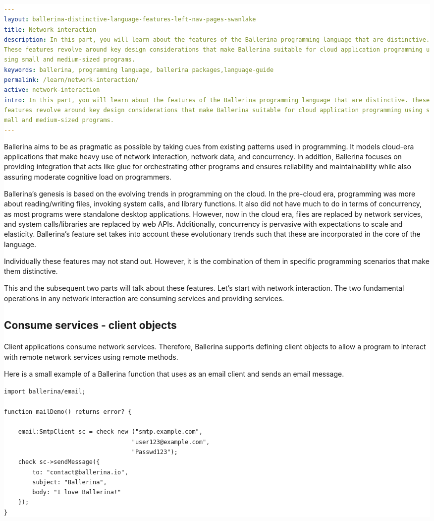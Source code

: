 ```yaml
---
layout: ballerina-distinctive-language-features-left-nav-pages-swanlake
title: Network interaction
description: In this part, you will learn about the features of the Ballerina programming language that are distinctive. These features revolve around key design considerations that make Ballerina suitable for cloud application programming using small and medium-sized programs.
keywords: ballerina, programming language, ballerina packages,language-guide
permalink: /learn/network-interaction/
active: network-interaction
intro: In this part, you will learn about the features of the Ballerina programming language that are distinctive. These features revolve around key design considerations that make Ballerina suitable for cloud application programming using small and medium-sized programs.
---
```


Ballerina aims to be as pragmatic as possible by taking cues from existing patterns used in programming. It models cloud-era applications that make heavy use of network interaction, network data, and concurrency. In addition, Ballerina focuses on providing integration that acts like glue for orchestrating other programs and ensures reliability and maintainability while also assuring moderate cognitive load on programmers.

Ballerina’s genesis is based on the evolving trends in programming on the cloud. In the pre-cloud era, programming was more about reading/writing files, invoking system calls, and library functions. It also did not have much to do in terms of concurrency, as most programs were standalone desktop applications. However, now in the cloud era, files are replaced by network services, and system calls/libraries are replaced by web APIs. Additionally, concurrency is pervasive with expectations to scale and elasticity. Ballerina’s feature set takes into account these evolutionary trends such that these are incorporated in the core of the language.

Individually these features may not stand out. However, it is the combination of them in specific programming scenarios that make them distinctive.

This and the subsequent two parts will talk about these features. Let’s start with network interaction. The two fundamental operations in any network interaction are consuming services and providing services.

## Consume services - client objects

Client applications consume network services. Therefore, Ballerina supports defining client objects to allow a program to interact with remote network services using remote methods.

Here is a small example of a Ballerina function that uses as an email client and sends an email message.

```ballerina
import ballerina/email;

function mailDemo() returns error? {

    email:SmtpClient sc = check new ("smtp.example.com",
                                    "user123@example.com",
                                    "Passwd123");
    check sc->sendMessage({
        to: "contact@ballerina.io",
        subject: "Ballerina",
        body: "I love Ballerina!"
    });
}
```
